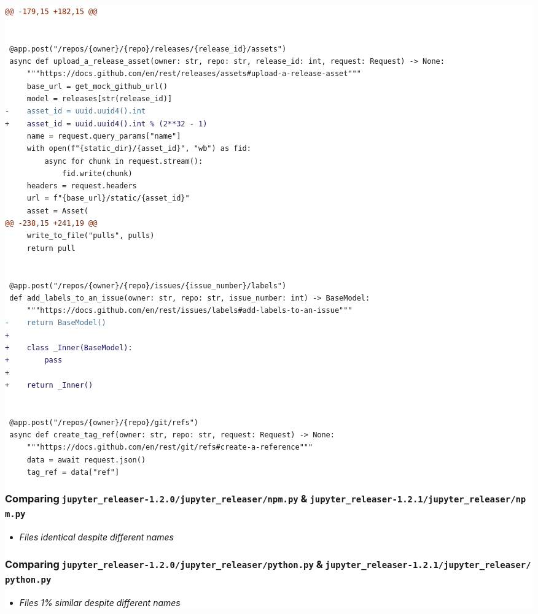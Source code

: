 ```diff
@@ -179,15 +182,15 @@
 
 
 @app.post("/repos/{owner}/{repo}/releases/{release_id}/assets")
 async def upload_a_release_asset(owner: str, repo: str, release_id: int, request: Request) -> None:
     """https://docs.github.com/en/rest/releases/assets#upload-a-release-asset"""
     base_url = get_mock_github_url()
     model = releases[str(release_id)]
-    asset_id = uuid.uuid4().int
+    asset_id = uuid.uuid4().int % (2**32 - 1)
     name = request.query_params["name"]
     with open(f"{static_dir}/{asset_id}", "wb") as fid:
         async for chunk in request.stream():
             fid.write(chunk)
     headers = request.headers
     url = f"{base_url}/static/{asset_id}"
     asset = Asset(
@@ -238,15 +241,19 @@
     write_to_file("pulls", pulls)
     return pull
 
 
 @app.post("/repos/{owner}/{repo}/issues/{issue_number}/labels")
 def add_labels_to_an_issue(owner: str, repo: str, issue_number: int) -> BaseModel:
     """https://docs.github.com/en/rest/issues/labels#add-labels-to-an-issue"""
-    return BaseModel()
+
+    class _Inner(BaseModel):
+        pass
+
+    return _Inner()
 
 
 @app.post("/repos/{owner}/{repo}/git/refs")
 async def create_tag_ref(owner: str, repo: str, request: Request) -> None:
     """https://docs.github.com/en/rest/git/refs#create-a-reference"""
     data = await request.json()
     tag_ref = data["ref"]
```

### Comparing `jupyter_releaser-1.2.0/jupyter_releaser/npm.py` & `jupyter_releaser-1.2.1/jupyter_releaser/npm.py`

 * *Files identical despite different names*

### Comparing `jupyter_releaser-1.2.0/jupyter_releaser/python.py` & `jupyter_releaser-1.2.1/jupyter_releaser/python.py`

 * *Files 1% similar despite different names*

